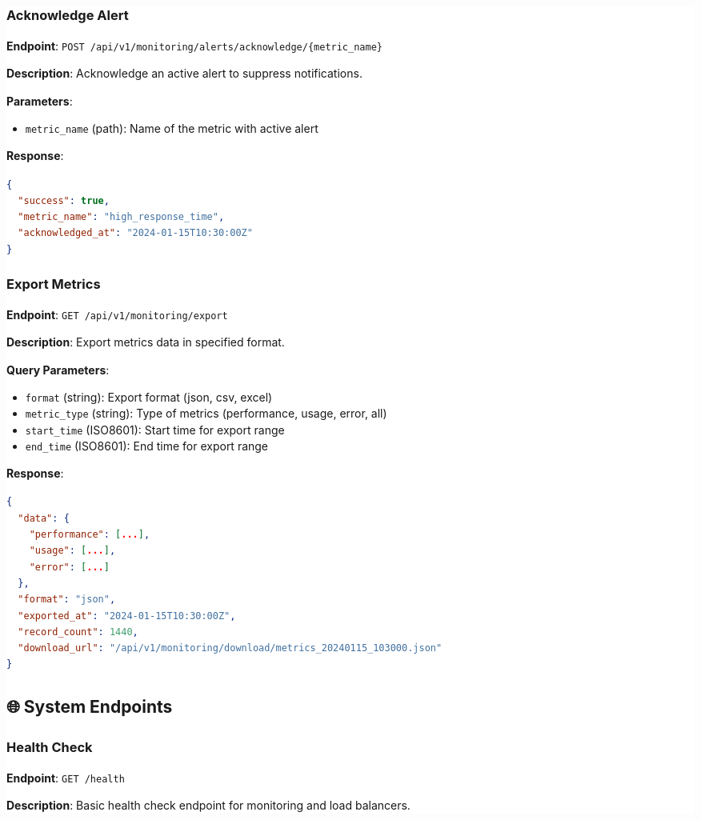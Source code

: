 ```json
```

### Acknowledge Alert

**Endpoint**: `POST /api/v1/monitoring/alerts/acknowledge/{metric_name}`

**Description**: Acknowledge an active alert to suppress notifications.

**Parameters**:
- `metric_name` (path): Name of the metric with active alert

**Response**:
```json
{
  "success": true,
  "metric_name": "high_response_time",
  "acknowledged_at": "2024-01-15T10:30:00Z"
}
```

### Export Metrics

**Endpoint**: `GET /api/v1/monitoring/export`

**Description**: Export metrics data in specified format.

**Query Parameters**:
- `format` (string): Export format (json, csv, excel)
- `metric_type` (string): Type of metrics (performance, usage, error, all)
- `start_time` (ISO8601): Start time for export range
- `end_time` (ISO8601): End time for export range

**Response**:
```json
{
  "data": {
    "performance": [...],
    "usage": [...],
    "error": [...]
  },
  "format": "json",
  "exported_at": "2024-01-15T10:30:00Z",
  "record_count": 1440,
  "download_url": "/api/v1/monitoring/download/metrics_20240115_103000.json"
}
```

## 🌐 System Endpoints

### Health Check

**Endpoint**: `GET /health`

**Description**: Basic health check endpoint for monitoring and load balancers.
